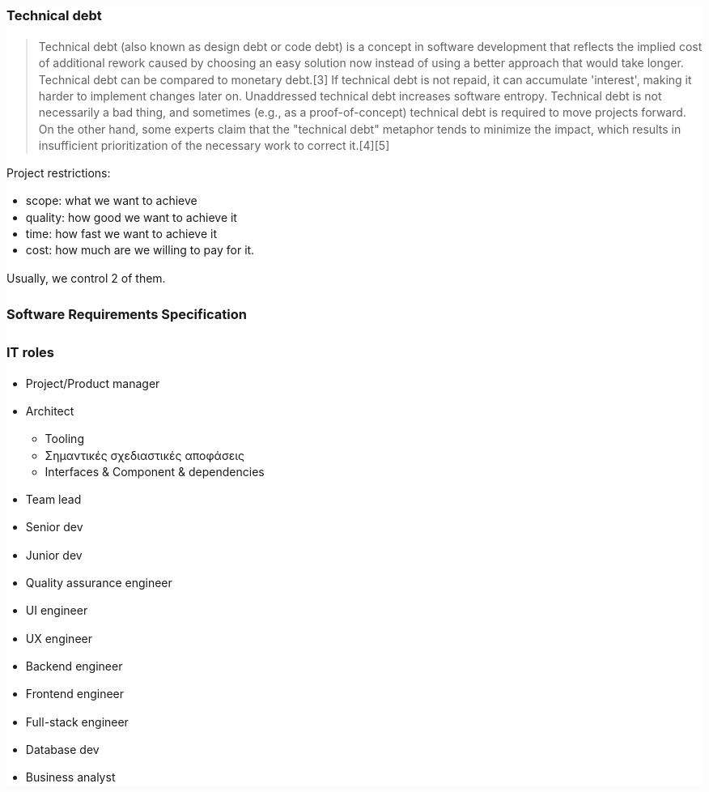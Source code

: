 

### Technical debt

>  Technical debt (also known as design debt or code debt) is a concept in software development that reflects the implied cost of additional rework caused by choosing an easy solution now instead of using a better approach that would take longer. Technical debt can be compared to monetary debt.[3] If technical debt is not repaid, it can accumulate 'interest', making it harder to implement changes later on. Unaddressed technical debt increases software entropy. Technical debt is not necessarily a bad thing, and sometimes (e.g., as a proof-of-concept) technical debt is required to move projects forward. On the other hand, some experts claim that the "technical debt" metaphor tends to minimize the impact, which results in insufficient prioritization of the necessary work to correct it.[4][5]





Project restrictions:

* scope: what we want to achieve
* quality: how good we want to achieve it
* time: how fast we want to achieve it
* cost: how much are we willing to pay for it.

Usually, we control 2 of them.



### Software Requirements Specification

### IT roles

* Project/Product manager

* Architect

  * Tooling
  * Σημαντικές σχεδιαστικές αποφάσεις
  * Interfaces & Component & dependencies

* Team lead

* Senior dev

* Junior dev

* Quality assurance engineer

* UI engineer

* UX engineer

* Backend engineer

* Frontend engineer

* Full-stack engineer

* Database dev

* Business analyst
